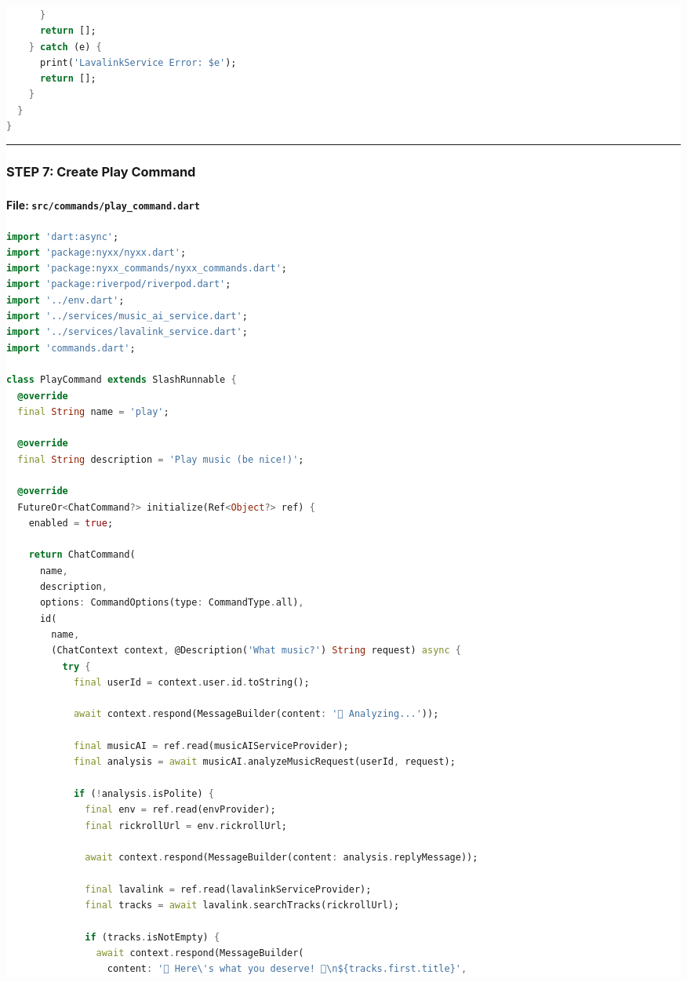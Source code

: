 ```dart
      }
      return [];
    } catch (e) {
      print('LavalinkService Error: $e');
      return [];
    }
  }
}
```

---

### STEP 7: Create Play Command

#### File: `src/commands/play_command.dart`

```dart
import 'dart:async';
import 'package:nyxx/nyxx.dart';
import 'package:nyxx_commands/nyxx_commands.dart';
import 'package:riverpod/riverpod.dart';
import '../env.dart';
import '../services/music_ai_service.dart';
import '../services/lavalink_service.dart';
import 'commands.dart';

class PlayCommand extends SlashRunnable {
  @override
  final String name = 'play';

  @override
  final String description = 'Play music (be nice!)';

  @override
  FutureOr<ChatCommand?> initialize(Ref<Object?> ref) {
    enabled = true;

    return ChatCommand(
      name,
      description,
      options: CommandOptions(type: CommandType.all),
      id(
        name,
        (ChatContext context, @Description('What music?') String request) async {
          try {
            final userId = context.user.id.toString();

            await context.respond(MessageBuilder(content: '🤔 Analyzing...'));

            final musicAI = ref.read(musicAIServiceProvider);
            final analysis = await musicAI.analyzeMusicRequest(userId, request);

            if (!analysis.isPolite) {
              final env = ref.read(envProvider);
              final rickrollUrl = env.rickrollUrl;

              await context.respond(MessageBuilder(content: analysis.replyMessage));

              final lavalink = ref.read(lavalinkServiceProvider);
              final tracks = await lavalink.searchTracks(rickrollUrl);

              if (tracks.isNotEmpty) {
                await context.respond(MessageBuilder(
                  content: '🎵 Here\'s what you deserve! 🎵\n${tracks.first.title}',
```